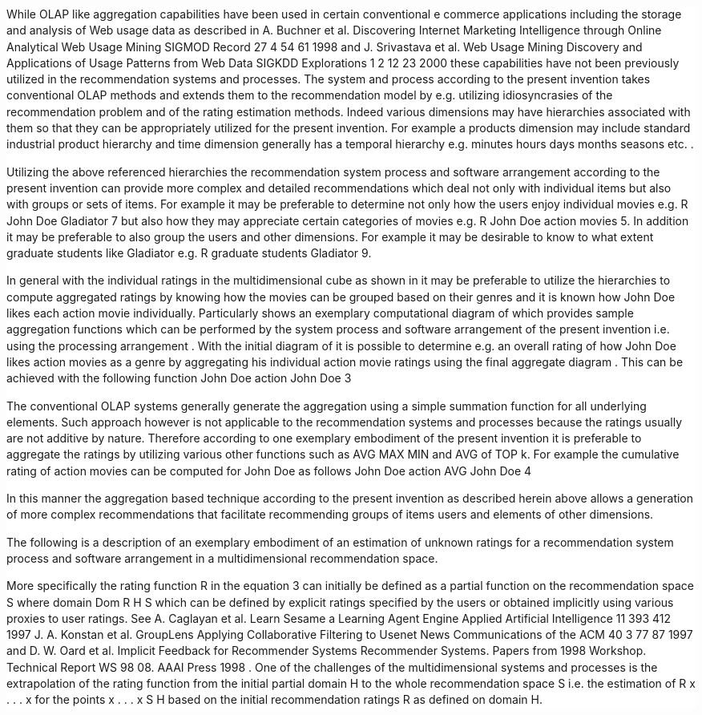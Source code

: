 While OLAP like aggregation capabilities have been used in certain conventional e commerce applications including the storage and analysis of Web usage data as described in A. Buchner et al. Discovering Internet Marketing Intelligence through Online Analytical Web Usage Mining SIGMOD Record 27 4 54 61 1998 and J. Srivastava et al. Web Usage Mining Discovery and Applications of Usage Patterns from Web Data SIGKDD Explorations 1 2 12 23 2000 these capabilities have not been previously utilized in the recommendation systems and processes. The system and process according to the present invention takes conventional OLAP methods and extends them to the recommendation model by e.g. utilizing idiosyncrasies of the recommendation problem and of the rating estimation methods. Indeed various dimensions may have hierarchies associated with them so that they can be appropriately utilized for the present invention. For example a products dimension may include standard industrial product hierarchy and time dimension generally has a temporal hierarchy e.g. minutes hours days months seasons etc. .

Utilizing the above referenced hierarchies the recommendation system process and software arrangement according to the present invention can provide more complex and detailed recommendations which deal not only with individual items but also with groups or sets of items. For example it may be preferable to determine not only how the users enjoy individual movies e.g. R John Doe Gladiator 7 but also how they may appreciate certain categories of movies e.g. R John Doe action movies 5. In addition it may be preferable to also group the users and other dimensions. For example it may be desirable to know to what extent graduate students like Gladiator e.g. R graduate students Gladiator 9.

In general with the individual ratings in the multidimensional cube as shown in it may be preferable to utilize the hierarchies to compute aggregated ratings by knowing how the movies can be grouped based on their genres and it is known how John Doe likes each action movie individually. Particularly shows an exemplary computational diagram of which provides sample aggregation functions which can be performed by the system process and software arrangement of the present invention i.e. using the processing arrangement . With the initial diagram of it is possible to determine e.g. an overall rating of how John Doe likes action movies as a genre by aggregating his individual action movie ratings using the final aggregate diagram . This can be achieved with the following function John Doe action John Doe 3 

The conventional OLAP systems generally generate the aggregation using a simple summation function for all underlying elements. Such approach however is not applicable to the recommendation systems and processes because the ratings usually are not additive by nature. Therefore according to one exemplary embodiment of the present invention it is preferable to aggregate the ratings by utilizing various other functions such as AVG MAX MIN and AVG of TOP k. For example the cumulative rating of action movies can be computed for John Doe as follows John Doe action AVG John Doe 4 

In this manner the aggregation based technique according to the present invention as described herein above allows a generation of more complex recommendations that facilitate recommending groups of items users and elements of other dimensions.

The following is a description of an exemplary embodiment of an estimation of unknown ratings for a recommendation system process and software arrangement in a multidimensional recommendation space.

More specifically the rating function R in the equation 3 can initially be defined as a partial function on the recommendation space S where domain Dom R H S which can be defined by explicit ratings specified by the users or obtained implicitly using various proxies to user ratings. See A. Caglayan et al. Learn Sesame a Learning Agent Engine Applied Artificial Intelligence 11 393 412 1997 J. A. Konstan et al. GroupLens Applying Collaborative Filtering to Usenet News Communications of the ACM 40 3 77 87 1997 and D. W. Oard et al. Implicit Feedback for Recommender Systems Recommender Systems. Papers from 1998 Workshop. Technical Report WS 98 08. AAAI Press 1998 . One of the challenges of the multidimensional systems and processes is the extrapolation of the rating function from the initial partial domain H to the whole recommendation space S i.e. the estimation of R x . . . x for the points x . . . x S H based on the initial recommendation ratings R as defined on domain H.
